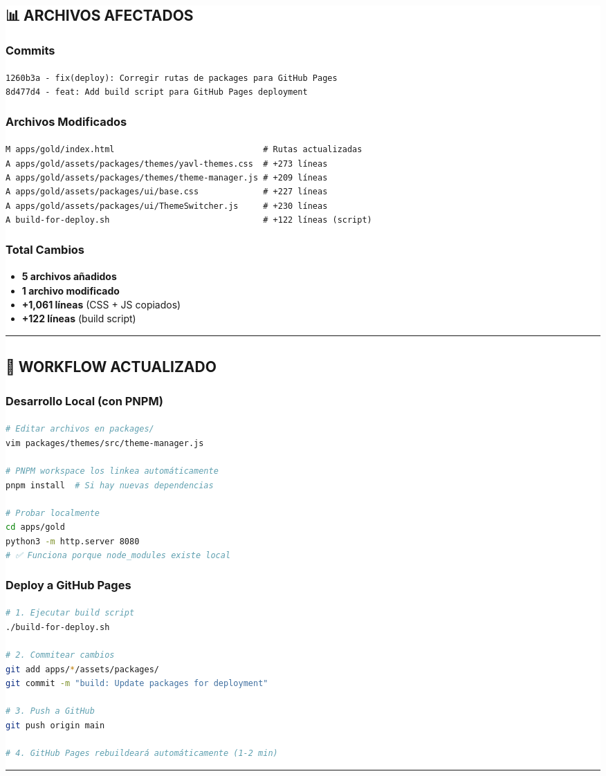 
## 📊 ARCHIVOS AFECTADOS

### Commits
```
1260b3a - fix(deploy): Corregir rutas de packages para GitHub Pages
8d477d4 - feat: Add build script para GitHub Pages deployment
```

### Archivos Modificados
```
M apps/gold/index.html                              # Rutas actualizadas
A apps/gold/assets/packages/themes/yavl-themes.css  # +273 líneas
A apps/gold/assets/packages/themes/theme-manager.js # +209 líneas
A apps/gold/assets/packages/ui/base.css             # +227 líneas
A apps/gold/assets/packages/ui/ThemeSwitcher.js     # +230 líneas
A build-for-deploy.sh                               # +122 líneas (script)
```

### Total Cambios
- **5 archivos añadidos**
- **1 archivo modificado**
- **+1,061 líneas** (CSS + JS copiados)
- **+122 líneas** (build script)

---

## 🔄 WORKFLOW ACTUALIZADO

### Desarrollo Local (con PNPM)
```bash
# Editar archivos en packages/
vim packages/themes/src/theme-manager.js

# PNPM workspace los linkea automáticamente
pnpm install  # Si hay nuevas dependencias

# Probar localmente
cd apps/gold
python3 -m http.server 8080
# ✅ Funciona porque node_modules existe local
```

### Deploy a GitHub Pages
```bash
# 1. Ejecutar build script
./build-for-deploy.sh

# 2. Commitear cambios
git add apps/*/assets/packages/
git commit -m "build: Update packages for deployment"

# 3. Push a GitHub
git push origin main

# 4. GitHub Pages rebuildeará automáticamente (1-2 min)
```

---